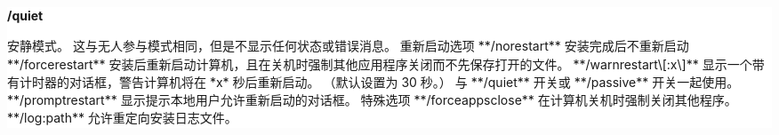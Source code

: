 **/quiet**
</td>
<td style="border:1px solid black;">
安静模式。 这与无人参与模式相同，但是不显示任何状态或错误消息。
</td>
</tr>
<tr>
<th colspan="2" style="border:1px solid black;">
重新启动选项
</th>
</tr>
<tr class="alternateRow">
<td style="border:1px solid black;">
**/norestart**
</td>
<td style="border:1px solid black;">
安装完成后不重新启动
</td>
</tr>
<tr>
<td style="border:1px solid black;">
**/forcerestart**
</td>
<td style="border:1px solid black;">
安装后重新启动计算机，且在关机时强制其他应用程序关闭而不先保存打开的文件。
</td>
</tr>
<tr class="alternateRow">
<td style="border:1px solid black;">
**/warnrestart\[:x\]**
</td>
<td style="border:1px solid black;">
显示一个带有计时器的对话框，警告计算机将在 *x* 秒后重新启动。 （默认设置为 30 秒。） 与 **/quiet** 开关或 **/passive** 开关一起使用。
</td>
</tr>
<tr>
<td style="border:1px solid black;">
**/promptrestart**
</td>
<td style="border:1px solid black;">
显示提示本地用户允许重新启动的对话框。
</td>
</tr>
<tr>
<th colspan="2" style="border:1px solid black;">
特殊选项
</th>
</tr>
<tr class="alternateRow">
<td style="border:1px solid black;">
**/forceappsclose**
</td>
<td style="border:1px solid black;">
在计算机关机时强制关闭其他程序。
</td>
</tr>
<tr>
<td style="border:1px solid black;">
**/log:path**
</td>
<td style="border:1px solid black;">
允许重定向安装日志文件。
</td>
</tr>